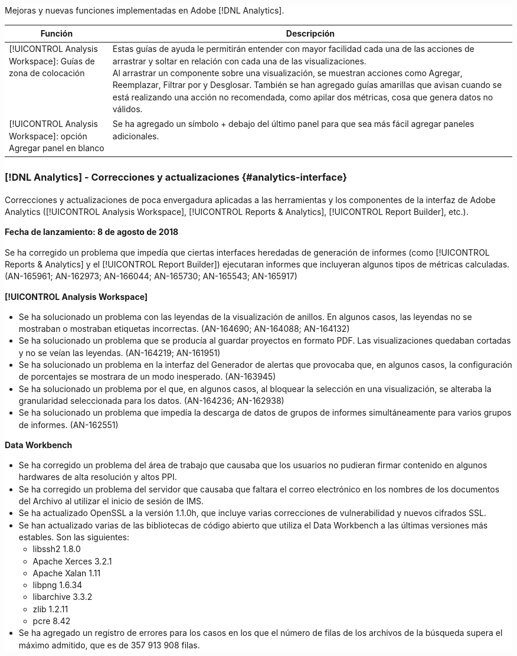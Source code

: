 Mejoras y nuevas funciones implementadas en Adobe [!DNL Analytics].

| Función | Descripción |
|--- |--- |
| [!UICONTROL Analysis Workspace]: Guías de zona de colocación | Estas guías de ayuda le permitirán entender con mayor facilidad cada una de las acciones de arrastrar y soltar en relación con cada una de las visualizaciones.<br>Al arrastrar un componente sobre una visualización, se muestran acciones como Agregar, Reemplazar, Filtrar por y Desglosar. También se han agregado guías amarillas que avisan cuando se está realizando una acción no recomendada, como apilar dos métricas, cosa que genera datos no válidos. |
| [!UICONTROL Analysis Workspace]: opción Agregar panel en blanco | Se ha agregado un símbolo + debajo del último panel para que sea más fácil agregar paneles adicionales. |

### [!DNL Analytics] - Correcciones y actualizaciones {#analytics-interface}

Correcciones y actualizaciones de poca envergadura aplicadas a las herramientas y los componentes de la interfaz de Adobe Analytics ([!UICONTROL Analysis Workspace], [!UICONTROL Reports &amp; Analytics], [!UICONTROL Report Builder], etc.).

**Fecha de lanzamiento: 8 de agosto de 2018**

Se ha corregido un problema que impedía que ciertas interfaces heredadas de generación de informes (como [!UICONTROL Reports &amp; Analytics] y el [!UICONTROL Report Builder]) ejecutaran informes que incluyeran algunos tipos de métricas calculadas. (AN-165961; AN-162973; AN-166044; AN-165730; AN-165543; AN-165917)

**[!UICONTROL Analysis Workspace]**

* Se ha solucionado un problema con las leyendas de la visualización de anillos. En algunos casos, las leyendas no se mostraban o mostraban etiquetas incorrectas. (AN-164690; AN-164088; AN-164132)
* Se ha solucionado un problema que se producía al guardar proyectos en formato PDF. Las visualizaciones quedaban cortadas y no se veían las leyendas. (AN-164219; AN-161951)
* Se ha solucionado un problema en la interfaz del Generador de alertas que provocaba que, en algunos casos, la configuración de porcentajes se mostrara de un modo inesperado. (AN-163945)
* Se ha solucionado un problema por el que, en algunos casos, al bloquear la selección en una visualización, se alteraba la granularidad seleccionada para los datos. (AN-164236; AN-162938)
* Se ha solucionado un problema que impedía la descarga de datos de grupos de informes simultáneamente para varios grupos de informes. (AN-162551)

**Data Workbench**

* Se ha corregido un problema del área de trabajo que causaba que los usuarios no pudieran firmar contenido en algunos hardwares de alta resolución y altos PPI.
* Se ha corregido un problema del servidor que causaba que faltara el correo electrónico en los nombres de los documentos del Archivo al utilizar el inicio de sesión de IMS.
* Se ha actualizado OpenSSL a la versión 1.1.0h, que incluye varias correcciones de vulnerabilidad y nuevos cifrados SSL.
* Se han actualizado varias de las bibliotecas de código abierto que utiliza el Data Workbench a las últimas versiones más estables. Son las siguientes:
   * libssh2 1.8.0
   * Apache Xerces 3.2.1
   * Apache Xalan 1.11
   * libpng 1.6.34
   * libarchive 3.3.2
   * zlib 1.2.11
   * pcre 8.42
* Se ha agregado un registro de errores para los casos en los que el número de filas de los archivos de la búsqueda supera el máximo admitido, que es de 357 913 908 filas.
